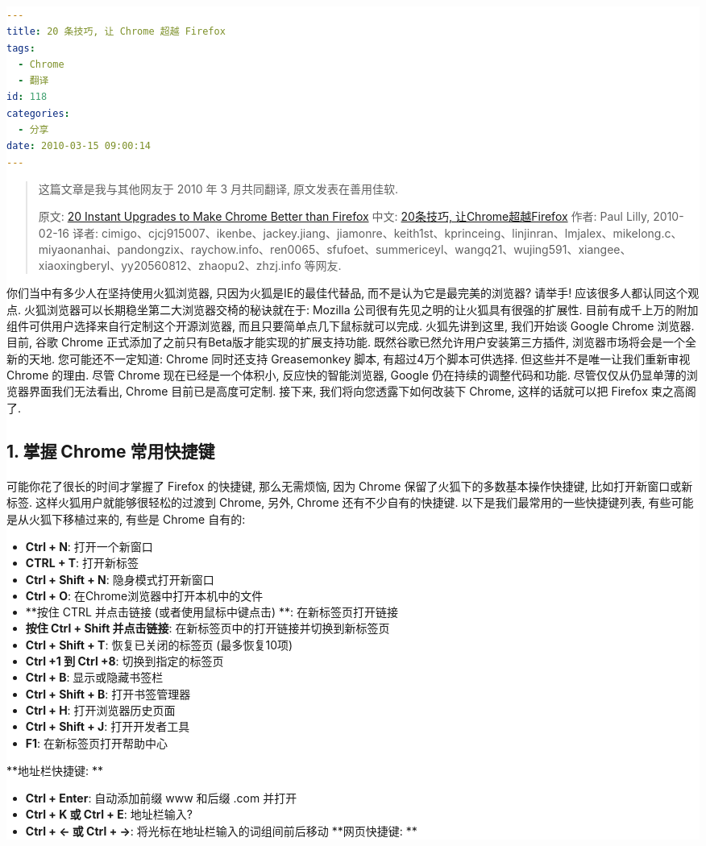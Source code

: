 ```yaml
---
title: 20 条技巧, 让 Chrome 超越 Firefox
tags:
  - Chrome
  - 翻译
id: 118
categories:
  - 分享
date: 2010-03-15 09:00:14
---
```


> 这篇文章是我与其他网友于 2010 年 3 月共同翻译, 原文发表在善用佳软.
>
> 原文: [20 Instant Upgrades to Make Chrome Better than Firefox](http://www.maximumpc.com/article/features/20_chrome_tweaks)
> 中文: [20条技巧, 让Chrome超越Firefox](http://xbeta.info/20_chrome_tweaks.htm)
> 作者: Paul Lilly, 2010-02-16
> 译者: cimigo、cjcj915007、ikenbe、jackey.jiang、jiamonre、keith1st、kprinceing、linjinran、lmjalex、mikelong.c、miyaonanhai、pandongzix、raychow.info、ren0065、sfufoet、summericeyl、wangq21、wujing591、xiangee、xiaoxingberyl、yy20560812、zhaopu2、zhzj.info 等网友.

你们当中有多少人在坚持使用火狐浏览器, 只因为火狐是IE的最佳代替品, 而不是认为它是最完美的浏览器? 请举手\! 应该很多人都认同这个观点. 火狐浏览器可以长期稳坐第二大浏览器交椅的秘诀就在于: Mozilla 公司很有先见之明的让火狐具有很强的扩展性. 目前有成千上万的附加组件可供用户选择来自行定制这个开源浏览器, 而且只要简单点几下鼠标就可以完成. 火狐先讲到这里, 我们开始谈 Google Chrome 浏览器. 目前, 谷歌 Chrome 正式添加了之前只有Beta版才能实现的扩展支持功能. 既然谷歌已然允许用户安装第三方插件, 浏览器市场将会是一个全新的天地. 您可能还不一定知道: Chrome 同时还支持 Greasemonkey 脚本, 有超过4万个脚本可供选择. 但这些并不是唯一让我们重新审视 Chrome 的理由. 尽管 Chrome 现在已经是一个体积小, 反应快的智能浏览器, Google 仍在持续的调整代码和功能. 尽管仅仅从仍显单薄的浏览器界面我们无法看出, Chrome 目前已是高度可定制. 接下来, 我们将向您透露下如何改装下 Chrome, 这样的话就可以把 Firefox 束之高阁了.

## 1\. 掌握 Chrome 常用快捷键

可能你花了很长的时间才掌握了 Firefox 的快捷键, 那么无需烦恼, 因为 Chrome 保留了火狐下的多数基本操作快捷键, 比如打开新窗口或新标签. 这样火狐用户就能够很轻松的过渡到 Chrome, 另外, Chrome 还有不少自有的快捷键. 以下是我们最常用的一些快捷键列表, 有些可能是从火狐下移植过来的, 有些是 Chrome 自有的:

* **Ctrl + N**: 打开一个新窗口
* **CTRL + T**: 打开新标签
* **Ctrl + Shift + N**: 隐身模式打开新窗口
* **Ctrl + O**: 在Chrome浏览器中打开本机中的文件
* **按住 CTRL 并点击链接 (或者使用鼠标中键点击) **: 在新标签页打开链接
* **按住 Ctrl + Shift 并点击链接**: 在新标签页中的打开链接并切换到新标签页
* **Ctrl + Shift + T**: 恢复已关闭的标签页 (最多恢复10项)
* **Ctrl +1 到 Ctrl +8**: 切换到指定的标签页
* **Ctrl + B**: 显示或隐藏书签栏
* **Ctrl + Shift + B**: 打开书签管理器
* **Ctrl + H**: 打开浏览器历史页面
* **Ctrl + Shift + J**: 打开开发者工具
* **F1**: 在新标签页打开帮助中心

**地址栏快捷键: **

* **Ctrl + Enter**: 自动添加前缀 www 和后缀 .com 并打开
* **Ctrl + K 或 Ctrl + E**: 地址栏输入?
* **Ctrl + ← 或 Ctrl + →**: 将光标在地址栏输入的词组间前后移动
**网页快捷键: **
